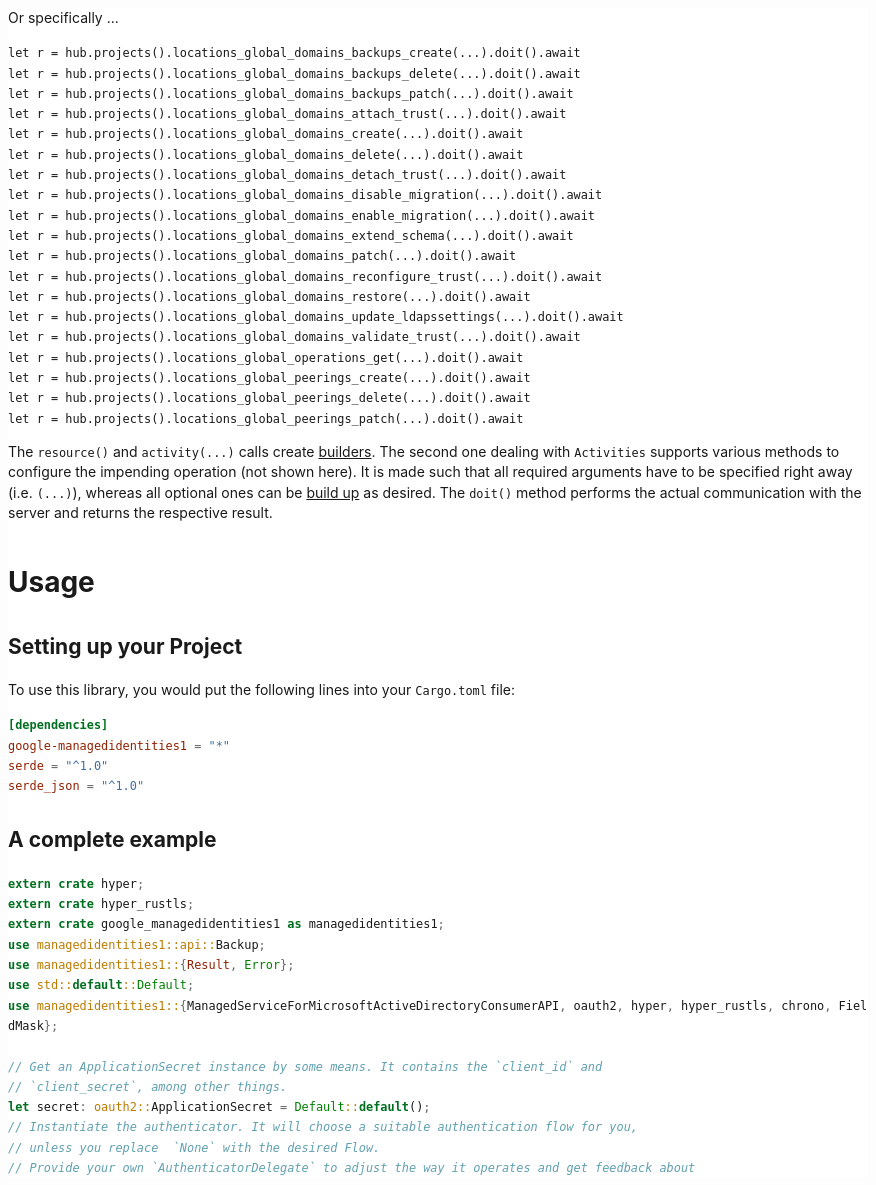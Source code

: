 Or specifically ...

```ignore
let r = hub.projects().locations_global_domains_backups_create(...).doit().await
let r = hub.projects().locations_global_domains_backups_delete(...).doit().await
let r = hub.projects().locations_global_domains_backups_patch(...).doit().await
let r = hub.projects().locations_global_domains_attach_trust(...).doit().await
let r = hub.projects().locations_global_domains_create(...).doit().await
let r = hub.projects().locations_global_domains_delete(...).doit().await
let r = hub.projects().locations_global_domains_detach_trust(...).doit().await
let r = hub.projects().locations_global_domains_disable_migration(...).doit().await
let r = hub.projects().locations_global_domains_enable_migration(...).doit().await
let r = hub.projects().locations_global_domains_extend_schema(...).doit().await
let r = hub.projects().locations_global_domains_patch(...).doit().await
let r = hub.projects().locations_global_domains_reconfigure_trust(...).doit().await
let r = hub.projects().locations_global_domains_restore(...).doit().await
let r = hub.projects().locations_global_domains_update_ldapssettings(...).doit().await
let r = hub.projects().locations_global_domains_validate_trust(...).doit().await
let r = hub.projects().locations_global_operations_get(...).doit().await
let r = hub.projects().locations_global_peerings_create(...).doit().await
let r = hub.projects().locations_global_peerings_delete(...).doit().await
let r = hub.projects().locations_global_peerings_patch(...).doit().await
```

The `resource()` and `activity(...)` calls create [builders][builder-pattern]. The second one dealing with `Activities` 
supports various methods to configure the impending operation (not shown here). It is made such that all required arguments have to be 
specified right away (i.e. `(...)`), whereas all optional ones can be [build up][builder-pattern] as desired.
The `doit()` method performs the actual communication with the server and returns the respective result.

# Usage

## Setting up your Project

To use this library, you would put the following lines into your `Cargo.toml` file:

```toml
[dependencies]
google-managedidentities1 = "*"
serde = "^1.0"
serde_json = "^1.0"
```

## A complete example

```Rust
extern crate hyper;
extern crate hyper_rustls;
extern crate google_managedidentities1 as managedidentities1;
use managedidentities1::api::Backup;
use managedidentities1::{Result, Error};
use std::default::Default;
use managedidentities1::{ManagedServiceForMicrosoftActiveDirectoryConsumerAPI, oauth2, hyper, hyper_rustls, chrono, FieldMask};

// Get an ApplicationSecret instance by some means. It contains the `client_id` and 
// `client_secret`, among other things.
let secret: oauth2::ApplicationSecret = Default::default();
// Instantiate the authenticator. It will choose a suitable authentication flow for you, 
// unless you replace  `None` with the desired Flow.
// Provide your own `AuthenticatorDelegate` to adjust the way it operates and get feedback about 
```

[wiki-pod]: http://en.wikipedia.org/wiki/Plain_old_data_structure
[builder-pattern]: http://en.wikipedia.org/wiki/Builder_pattern
[google-go-api]: https://github.com/google/google-api-go-client
[repo-license]: https://github.com/Byron/google-apis-rsblob/main/LICENSE.md